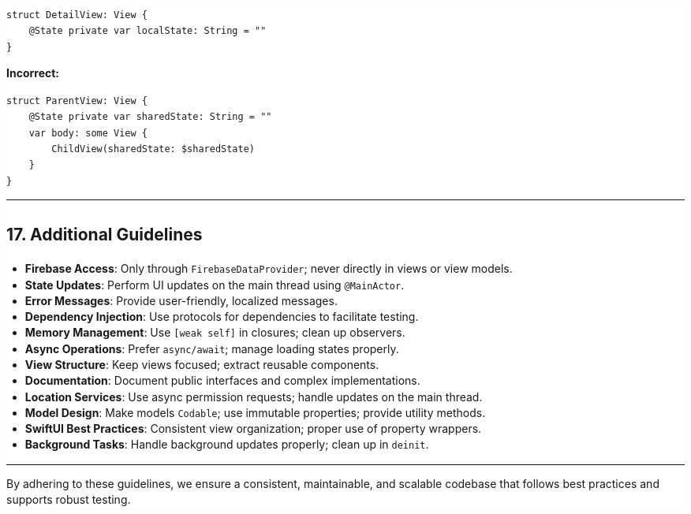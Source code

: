     struct DetailView: View {
        @State private var localState: String = ""
    }

**Incorrect:**

    struct ParentView: View {
        @State private var sharedState: String = ""
        var body: some View {
            ChildView(sharedState: $sharedState)
        }
    }

---

## 17. Additional Guidelines

- **Firebase Access**: Only through `FirebaseDataProvider`; never directly in views or view models.
- **State Updates**: Perform UI updates on the main thread using `@MainActor`.
- **Error Messages**: Provide user-friendly, localized messages.
- **Dependency Injection**: Use protocols for dependencies to facilitate testing.
- **Memory Management**: Use `[weak self]` in closures; clean up observers.
- **Async Operations**: Prefer `async/await`; manage loading states properly.
- **View Structure**: Keep views focused; extract reusable components.
- **Documentation**: Document public interfaces and complex implementations.
- **Location Services**: Use async permission requests; handle updates on the main thread.
- **Model Design**: Make models `Codable`; use immutable properties; provide utility methods.
- **SwiftUI Best Practices**: Consistent view organization; proper use of property wrappers.
- **Background Tasks**: Handle background updates properly; clean up in `deinit`.

---

By adhering to these guidelines, we ensure a consistent, maintainable, and scalable codebase that follows best practices and supports robust testing.